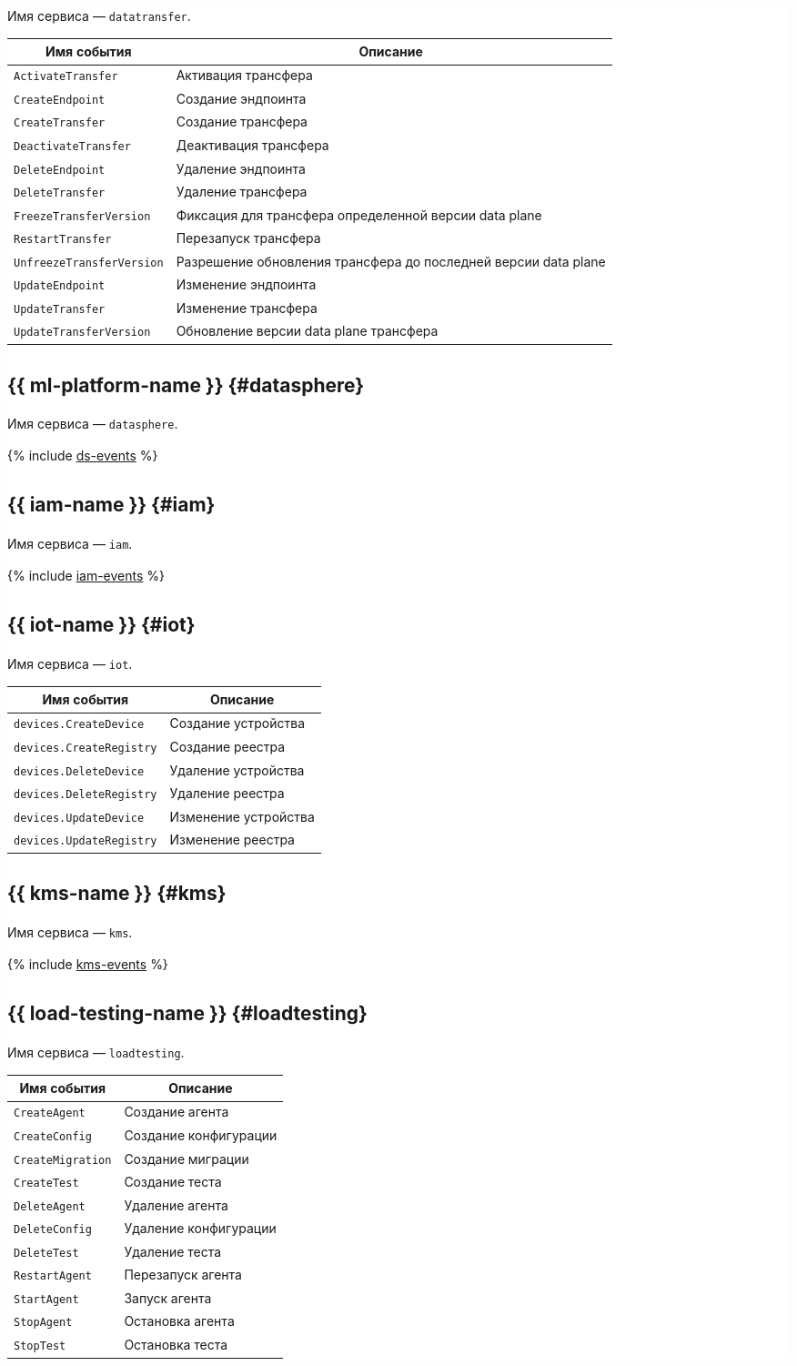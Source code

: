 Имя сервиса — `datatransfer`.

Имя события | Описание
--- | ---
`ActivateTransfer` | Активация трансфера
`CreateEndpoint` | Создание эндпоинта
`CreateTransfer` | Создание трансфера
`DeactivateTransfer` | Деактивация трансфера
`DeleteEndpoint` | Удаление эндпоинта
`DeleteTransfer` | Удаление трансфера
`FreezeTransferVersion` | Фиксация для трансфера определенной версии data plane
`RestartTransfer` | Перезапуск трансфера
`UnfreezeTransferVersion` | Разрешение обновления трансфера до последней версии data plane
`UpdateEndpoint` | Изменение эндпоинта
`UpdateTransfer` | Изменение трансфера
`UpdateTransferVersion` | Обновление версии data plane трансфера

## {{ ml-platform-name }} {#datasphere}

Имя сервиса — `datasphere`.

{% include [ds-events](../../_includes/audit-trails/events/ds-events.md) %}

## {{ iam-name }} {#iam}

Имя сервиса — `iam`.

{% include [iam-events](../../_includes/audit-trails/events/iam-events.md) %}

## {{ iot-name }} {#iot}

Имя сервиса — `iot`.

Имя события | Описание
--- | ---
`devices.CreateDevice` | Создание устройства
`devices.CreateRegistry` | Создание реестра
`devices.DeleteDevice` | Удаление устройства
`devices.DeleteRegistry` | Удаление реестра
`devices.UpdateDevice` | Изменение устройства
`devices.UpdateRegistry` | Изменение реестра

## {{ kms-name }} {#kms}

Имя сервиса — `kms`.

{% include [kms-events](../../_includes/audit-trails/events/kms-events.md) %}

## {{ load-testing-name }} {#loadtesting}

Имя сервиса — `loadtesting`.

Имя события | Описание
--- | ---
`CreateAgent` | Создание агента
`CreateConfig` | Создание конфигурации
`CreateMigration` | Создание миграции
`CreateTest` | Создание теста
`DeleteAgent` | Удаление агента
`DeleteConfig` | Удаление конфигурации
`DeleteTest` | Удаление теста
`RestartAgent` | Перезапуск агента
`StartAgent` | Запуск агента
`StopAgent` | Остановка агента
`StopTest` | Остановка теста